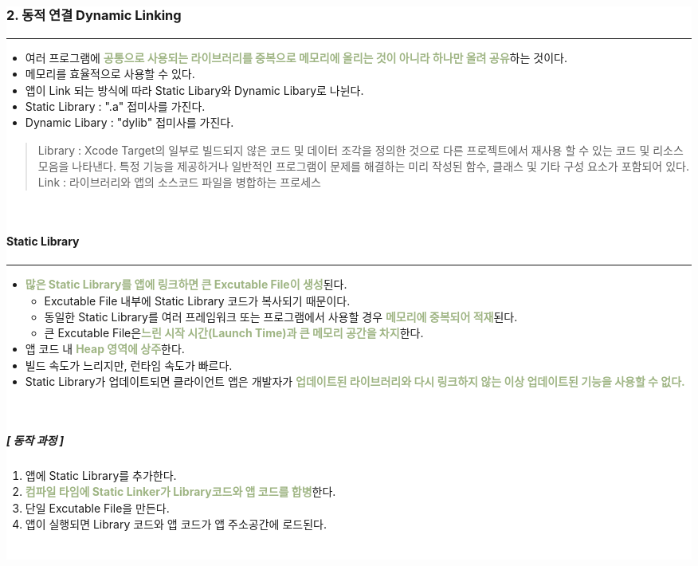 
### 2. 동적 연결 Dynamic Linking

---

- 여러 프로그램에 <span style="color:#9fb584">**공통으로 사용되는 라이브러리를 중복으로 메모리에 올리는 것이 아니라 하나만 올려 공유**</span>하는 것이다.
- 메모리를 효율적으로 사용할 수 있다.
- 앱이 Link 되는 방식에 따라 Static Libary와 Dynamic Libary로 나뉜다.
- Static Library : ".a" 접미사를 가진다.
- Dynamic Libary : "dylib" 접미사를 가진다.


> Library : Xcode Target의 일부로 빌드되지 않은 코드 및 데이터 조각을 정의한 것으로 다른 프로젝트에서 재사용 할 수 있는 코드 및 리소스 모음을 나타낸다. 특정 기능을 제공하거나 일반적인 프로그램이 문제를 해결하는 미리 작성된 함수, 클래스 및 기타 구성 요소가 포함되어 있다. <br/>
> Link : 라이브러리와 앱의 소스코드 파일을 병합하는 프로세스

<br/>

#### Static Library

---

- <span style="color:#9fb584">**많은 Static Library를 앱에 링크하면 큰 Excutable File이 생성**</span>된다.
  - Excutable File 내부에 Static Library 코드가 복사되기 때문이다.
  - 동일한 Static Library를 여러 프레임워크 또는 프로그램에서 사용할 경우 <span style="color:#9fb584">**메모리에 중복되어 적재**</span>된다.
  - 큰 Excutable File은<span style="color:#9fb584">**느린 시작 시간(Launch Time)과 큰 메모리 공간을 차지**</span>한다.
- 앱 코드 내 <span style="color:#9fb584">**Heap 영역에 상주**</span>한다.
- 빌드 속도가 느리지만, 런타임 속도가 빠르다.
- Static Library가 업데이트되면 클라이언트 앱은 개발자가 <span style="color:#9fb584">**업데이트된 라이브러리와 다시 링크하지 않는 이상 업데이트된 기능을 사용할 수 없다.**</span>

<br/>

##### [ 동작 과정 ]

1. 앱에 Static Library를 추가한다.
2. <span style="color:#9fb584">**컴파일 타임에 Static Linker가 Library코드와 앱 코드를 합병**</span>한다.
3. 단일 Excutable File을 만든다.
4. 앱이 실행되면 Library 코드와 앱 코드가 앱 주소공간에 로드된다.

<br/>


[^footnote]: The footnote source
[^fn-nth-2]: The 2nd footnote source